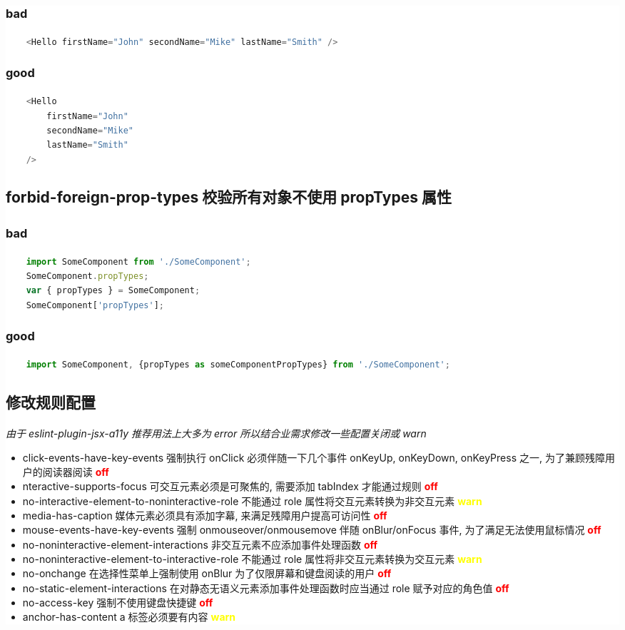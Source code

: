 ### bad

```js
    <Hello firstName="John" secondName="Mike" lastName="Smith" />
```

### good

```js
    <Hello 
        firstName="John" 
        secondName="Mike" 
        lastName="Smith" 
    />
```

## forbid-foreign-prop-types 校验所有对象不使用 propTypes 属性

### bad

```js
    import SomeComponent from './SomeComponent';
    SomeComponent.propTypes;
    var { propTypes } = SomeComponent;
    SomeComponent['propTypes'];
```

### good

```js
    import SomeComponent, {propTypes as someComponentPropTypes} from './SomeComponent';
```


## 修改规则配置

*由于 eslint-plugin-jsx-a11y 推荐用法上大多为 error 所以结合业需求修改一些配置关闭或 warn*

- click-events-have-key-events 强制执行 onClick 必须伴随一下几个事件 onKeyUp, onKeyDown, onKeyPress 之一, 为了兼顾残障用户的阅读器阅读 <font color=red>**off**</font>
- nteractive-supports-focus 可交互元素必须是可聚焦的, 需要添加 tabIndex 才能通过规则 <font color=red>**off**</font>
- no-interactive-element-to-noninteractive-role 不能通过 role 属性将交互元素转换为非交互元素 <font color=yellow>**warn**</font>
- media-has-caption 媒体元素必须具有添加字幕, 来满足残障用户提高可访问性 <font color=red>**off**</font>
- mouse-events-have-key-events 强制 onmouseover/onmousemove 伴随 onBlur/onFocus 事件, 为了满足无法使用鼠标情况 <font color=red>**off**</font>
- no-noninteractive-element-interactions 非交互元素不应添加事件处理函数 <font color=red>**off**</font>
- no-noninteractive-element-to-interactive-role 不能通过 role 属性将非交互元素转换为交互元素 <font color=yellow>**warn**</font>
- no-onchange 在选择性菜单上强制使用 onBlur 为了仅限屏幕和键盘阅读的用户 <font color=red>**off**</font>
- no-static-element-interactions 在对静态无语义元素添加事件处理函数时应当通过 role 赋予对应的角色值 <font color=red>**off**</font>
- no-access-key 强制不使用键盘快捷键 <font color=red>**off**</font>
- anchor-has-content a 标签必须要有内容 <font color=yellow>**warn**</font>


